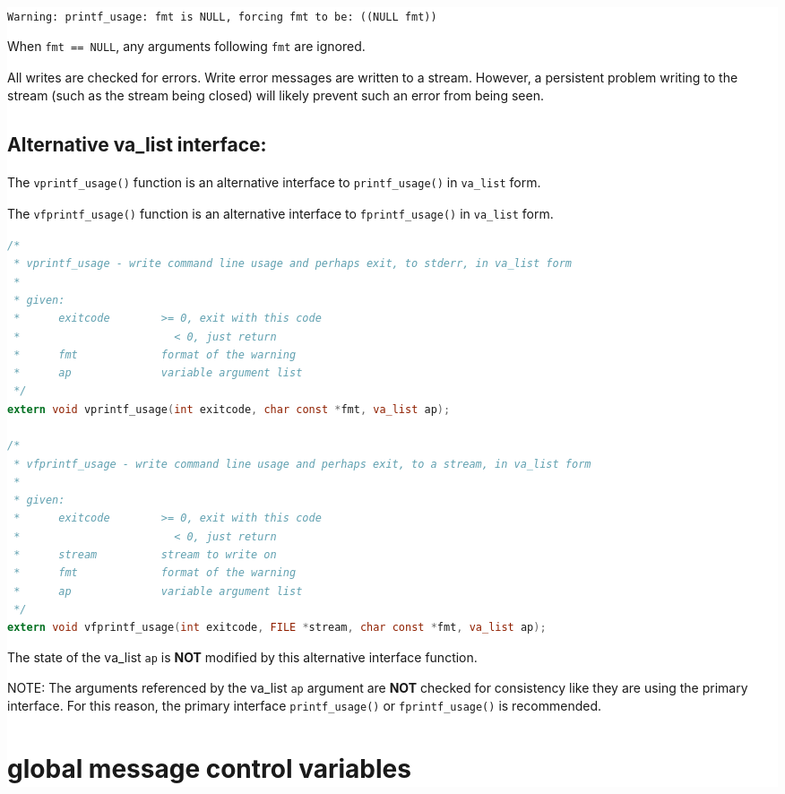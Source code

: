 ```
Warning: printf_usage: fmt is NULL, forcing fmt to be: ((NULL fmt))
```

When `fmt == NULL`, any arguments following `fmt` are ignored.

All writes are checked for errors.  Write error messages are written
to a stream.  However, a persistent problem writing to the stream
(such as the stream being closed) will likely prevent such an error
from being seen.

## Alternative va_list interface:

The `vprintf_usage()` function is an alternative interface to `printf_usage()` in `va_list` form.

The `vfprintf_usage()` function is an alternative interface to `fprintf_usage()` in `va_list` form.

```c
/*
 * vprintf_usage - write command line usage and perhaps exit, to stderr, in va_list form
 *
 * given:
 *      exitcode        >= 0, exit with this code
 *                        < 0, just return
 *      fmt             format of the warning
 *      ap              variable argument list
 */
extern void vprintf_usage(int exitcode, char const *fmt, va_list ap);

/*
 * vfprintf_usage - write command line usage and perhaps exit, to a stream, in va_list form
 *
 * given:
 *      exitcode        >= 0, exit with this code
 *                        < 0, just return
 *      stream          stream to write on
 *      fmt             format of the warning
 *      ap              variable argument list
 */
extern void vfprintf_usage(int exitcode, FILE *stream, char const *fmt, va_list ap);
```

The state of the va_list `ap` is **NOT** modified by this
alternative interface function.

NOTE: The arguments referenced by the va_list `ap` argument
are **NOT** checked for consistency like they are using
the primary interface.  For this reason, the primary
interface `printf_usage()` or `fprintf_usage()` is recommended.





# global message control variables

